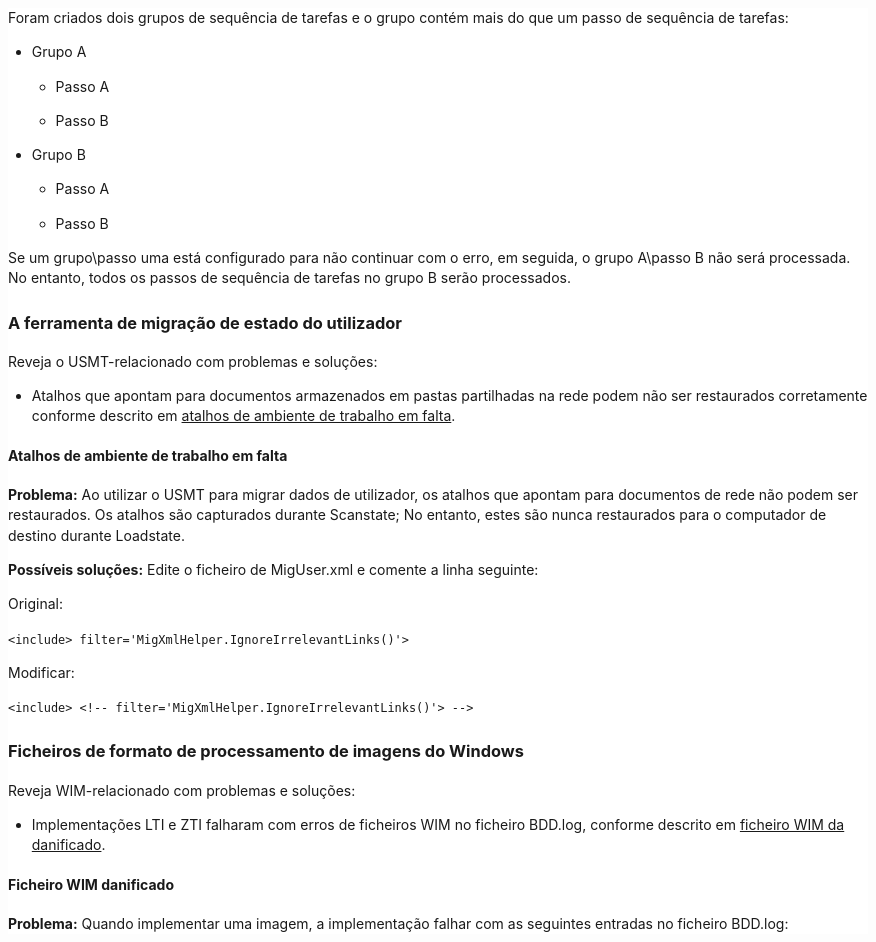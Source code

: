  Foram criados dois grupos de sequência de tarefas e o grupo contém mais do que um passo de sequência de tarefas:  

-   Grupo A  

    -   Passo A  

    -   Passo B  

-   Grupo B  

    -   Passo A  

    -   Passo B  

 Se um grupo\\passo uma está configurado para não continuar com o erro, em seguida, o grupo A\\passo B não será processada. No entanto, todos os passos de sequência de tarefas no grupo B serão processados.  

### <a name="the-user-state-migration-tool"></a>A ferramenta de migração de estado do utilizador  
 Reveja o USMT\-relacionado com problemas e soluções:  

-   Atalhos que apontam para documentos armazenados em pastas partilhadas na rede podem não ser restaurados corretamente conforme descrito em [atalhos de ambiente de trabalho em falta](#MissingDesktopShortcuts).  

####  <a name="MissingDesktopShortcuts"></a>Atalhos de ambiente de trabalho em falta  
 **Problema:** Ao utilizar o USMT para migrar dados de utilizador, os atalhos que apontam para documentos de rede não podem ser restaurados. Os atalhos são capturados durante Scanstate; No entanto, estes são nunca restaurados para o computador de destino durante Loadstate.  

 **Possíveis soluções:** Edite o ficheiro de MigUser.xml e comente a linha seguinte:  

 Original:  

```  
<include> filter='MigXmlHelper.IgnoreIrrelevantLinks()'>  
```  

 Modificar:  

```  
<include> <!-- filter='MigXmlHelper.IgnoreIrrelevantLinks()'> -->  
```  

### <a name="windows-imaging-format-files"></a>Ficheiros de formato de processamento de imagens do Windows  
 Reveja WIM\-relacionado com problemas e soluções:  

-   Implementações LTI e ZTI falharam com erros de ficheiros WIM no ficheiro BDD.log, conforme descrito em [ficheiro WIM da danificado](#CorruptWIMFile).  

####  <a name="CorruptWIMFile"></a>Ficheiro WIM danificado  
 **Problema:** Quando implementar uma imagem, a implementação falhar com as seguintes entradas no ficheiro BDD.log:  
